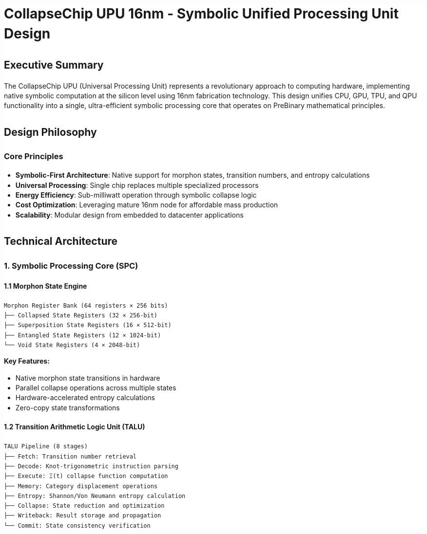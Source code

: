 # CollapseChip UPU 16nm - Symbolic Unified Processing Unit Design

## Executive Summary

The CollapseChip UPU (Universal Processing Unit) represents a revolutionary approach to computing hardware, implementing native symbolic computation at the silicon level using 16nm fabrication technology. This design unifies CPU, GPU, TPU, and QPU functionality into a single, ultra-efficient symbolic processing core that operates on PreBinary mathematical principles.

## Design Philosophy

### Core Principles
- **Symbolic-First Architecture**: Native support for morphon states, transition numbers, and entropy calculations
- **Universal Processing**: Single chip replaces multiple specialized processors
- **Energy Efficiency**: Sub-milliwatt operation through symbolic collapse logic
- **Cost Optimization**: Leveraging mature 16nm node for affordable mass production
- **Scalability**: Modular design from embedded to datacenter applications

## Technical Architecture

### 1. Symbolic Processing Core (SPC)

#### 1.1 Morphon State Engine
```
Morphon Register Bank (64 registers × 256 bits)
├── Collapsed State Registers (32 × 256-bit)
├── Superposition State Registers (16 × 512-bit) 
├── Entangled State Registers (12 × 1024-bit)
└── Void State Registers (4 × 2048-bit)
```

**Key Features:**
- Native morphon state transitions in hardware
- Parallel collapse operations across multiple states
- Hardware-accelerated entropy calculations
- Zero-copy state transformations

#### 1.2 Transition Arithmetic Logic Unit (TALU)
```
TALU Pipeline (8 stages)
├── Fetch: Transition number retrieval
├── Decode: Knot-trigonometric instruction parsing
├── Execute: Ξ(t) collapse function computation
├── Memory: Category displacement operations
├── Entropy: Shannon/Von Neumann entropy calculation
├── Collapse: State reduction and optimization
├── Writeback: Result storage and propagation
└── Commit: State consistency verification
```
